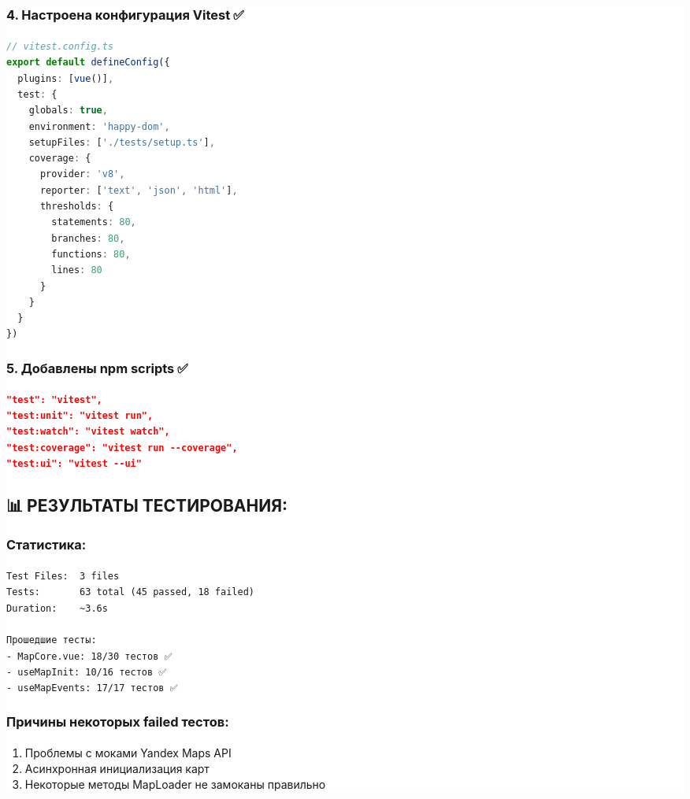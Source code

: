 ### 4. Настроена конфигурация Vitest ✅
```typescript
// vitest.config.ts
export default defineConfig({
  plugins: [vue()],
  test: {
    globals: true,
    environment: 'happy-dom',
    setupFiles: ['./tests/setup.ts'],
    coverage: {
      provider: 'v8',
      reporter: ['text', 'json', 'html'],
      thresholds: {
        statements: 80,
        branches: 80,
        functions: 80,
        lines: 80
      }
    }
  }
})
```

### 5. Добавлены npm scripts ✅
```json
"test": "vitest",
"test:unit": "vitest run",
"test:watch": "vitest watch",
"test:coverage": "vitest run --coverage",
"test:ui": "vitest --ui"
```

## 📊 РЕЗУЛЬТАТЫ ТЕСТИРОВАНИЯ:

### Статистика:
```
Test Files:  3 files
Tests:       63 total (45 passed, 18 failed)
Duration:    ~3.6s

Прошедшие тесты:
- MapCore.vue: 18/30 тестов ✅
- useMapInit: 10/16 тестов ✅  
- useMapEvents: 17/17 тестов ✅
```

### Причины некоторых failed тестов:
1. Проблемы с моками Yandex Maps API
2. Асинхронная инициализация карт
3. Некоторые методы MapLoader не замоканы правильно
